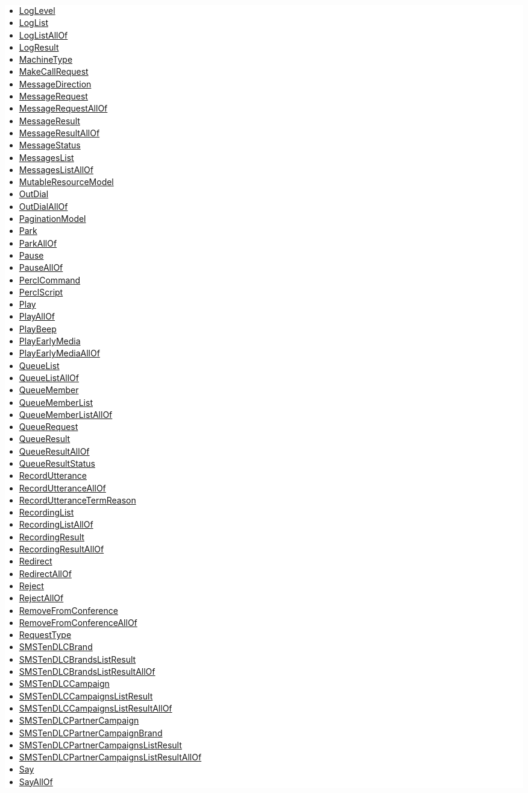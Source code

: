  - [LogLevel](docs/LogLevel.md)
 - [LogList](docs/LogList.md)
 - [LogListAllOf](docs/LogListAllOf.md)
 - [LogResult](docs/LogResult.md)
 - [MachineType](docs/MachineType.md)
 - [MakeCallRequest](docs/MakeCallRequest.md)
 - [MessageDirection](docs/MessageDirection.md)
 - [MessageRequest](docs/MessageRequest.md)
 - [MessageRequestAllOf](docs/MessageRequestAllOf.md)
 - [MessageResult](docs/MessageResult.md)
 - [MessageResultAllOf](docs/MessageResultAllOf.md)
 - [MessageStatus](docs/MessageStatus.md)
 - [MessagesList](docs/MessagesList.md)
 - [MessagesListAllOf](docs/MessagesListAllOf.md)
 - [MutableResourceModel](docs/MutableResourceModel.md)
 - [OutDial](docs/OutDial.md)
 - [OutDialAllOf](docs/OutDialAllOf.md)
 - [PaginationModel](docs/PaginationModel.md)
 - [Park](docs/Park.md)
 - [ParkAllOf](docs/ParkAllOf.md)
 - [Pause](docs/Pause.md)
 - [PauseAllOf](docs/PauseAllOf.md)
 - [PerclCommand](docs/PerclCommand.md)
 - [PerclScript](docs/PerclScript.md)
 - [Play](docs/Play.md)
 - [PlayAllOf](docs/PlayAllOf.md)
 - [PlayBeep](docs/PlayBeep.md)
 - [PlayEarlyMedia](docs/PlayEarlyMedia.md)
 - [PlayEarlyMediaAllOf](docs/PlayEarlyMediaAllOf.md)
 - [QueueList](docs/QueueList.md)
 - [QueueListAllOf](docs/QueueListAllOf.md)
 - [QueueMember](docs/QueueMember.md)
 - [QueueMemberList](docs/QueueMemberList.md)
 - [QueueMemberListAllOf](docs/QueueMemberListAllOf.md)
 - [QueueRequest](docs/QueueRequest.md)
 - [QueueResult](docs/QueueResult.md)
 - [QueueResultAllOf](docs/QueueResultAllOf.md)
 - [QueueResultStatus](docs/QueueResultStatus.md)
 - [RecordUtterance](docs/RecordUtterance.md)
 - [RecordUtteranceAllOf](docs/RecordUtteranceAllOf.md)
 - [RecordUtteranceTermReason](docs/RecordUtteranceTermReason.md)
 - [RecordingList](docs/RecordingList.md)
 - [RecordingListAllOf](docs/RecordingListAllOf.md)
 - [RecordingResult](docs/RecordingResult.md)
 - [RecordingResultAllOf](docs/RecordingResultAllOf.md)
 - [Redirect](docs/Redirect.md)
 - [RedirectAllOf](docs/RedirectAllOf.md)
 - [Reject](docs/Reject.md)
 - [RejectAllOf](docs/RejectAllOf.md)
 - [RemoveFromConference](docs/RemoveFromConference.md)
 - [RemoveFromConferenceAllOf](docs/RemoveFromConferenceAllOf.md)
 - [RequestType](docs/RequestType.md)
 - [SMSTenDLCBrand](docs/SMSTenDLCBrand.md)
 - [SMSTenDLCBrandsListResult](docs/SMSTenDLCBrandsListResult.md)
 - [SMSTenDLCBrandsListResultAllOf](docs/SMSTenDLCBrandsListResultAllOf.md)
 - [SMSTenDLCCampaign](docs/SMSTenDLCCampaign.md)
 - [SMSTenDLCCampaignsListResult](docs/SMSTenDLCCampaignsListResult.md)
 - [SMSTenDLCCampaignsListResultAllOf](docs/SMSTenDLCCampaignsListResultAllOf.md)
 - [SMSTenDLCPartnerCampaign](docs/SMSTenDLCPartnerCampaign.md)
 - [SMSTenDLCPartnerCampaignBrand](docs/SMSTenDLCPartnerCampaignBrand.md)
 - [SMSTenDLCPartnerCampaignsListResult](docs/SMSTenDLCPartnerCampaignsListResult.md)
 - [SMSTenDLCPartnerCampaignsListResultAllOf](docs/SMSTenDLCPartnerCampaignsListResultAllOf.md)
 - [Say](docs/Say.md)
 - [SayAllOf](docs/SayAllOf.md)